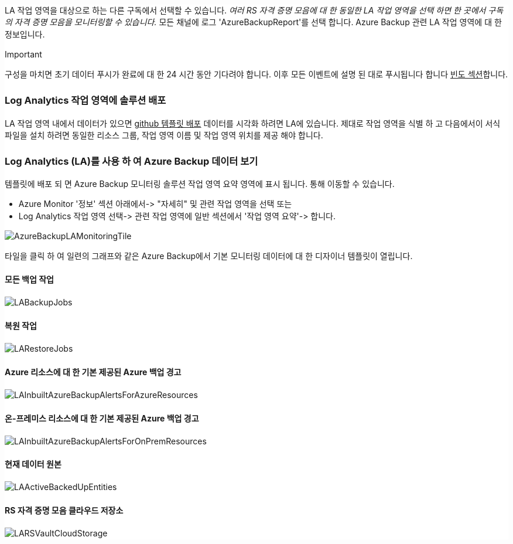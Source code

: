LA 작업 영역을 대상으로 하는 다른 구독에서 선택할 수 있습니다. *여러 RS 자격 증명 모음에 대 한 동일한 LA 작업 영역을 선택 하면 한 곳에서 구독의 자격 증명 모음을 모니터링할 수 있습니다.* 모든 채널에 로그 'AzureBackupReport'를 선택 합니다. Azure Backup 관련 LA 작업 영역에 대 한 정보입니다.

> [!IMPORTANT]
> 구성을 마치면 초기 데이터 푸시가 완료에 대 한 24 시간 동안 기다려야 합니다. 이후 모든 이벤트에 설명 된 대로 푸시됩니다 합니다 [빈도 섹션](#diagnostic-data-update-frequency)합니다.

### <a name="deploying-solution-to-log-analytics-workspace"></a>Log Analytics 작업 영역에 솔루션 배포

LA 작업 영역 내에서 데이터가 있으면 [github 템플릿 배포](https://azure.microsoft.com/resources/templates/101-backup-oms-monitoring/) 데이터를 시각화 하려면 LA에 있습니다. 제대로 작업 영역을 식별 하 고 다음에서이 서식 파일을 설치 하려면 동일한 리소스 그룹, 작업 영역 이름 및 작업 영역 위치를 제공 해야 합니다.

### <a name="view-azure-backup-data-using-log-analytics-la"></a>Log Analytics (LA)를 사용 하 여 Azure Backup 데이터 보기

템플릿에 배포 되 면 Azure Backup 모니터링 솔루션 작업 영역 요약 영역에 표시 됩니다. 통해 이동할 수 있습니다.

- Azure Monitor '정보' 섹션 아래에서-> "자세히" 및 관련 작업 영역을 선택 또는
- Log Analytics 작업 영역 선택-> 관련 작업 영역에 일반 섹션에서 '작업 영역 요약'-> 합니다.

![AzureBackupLAMonitoringTile](media/backup-azure-monitoring-laworkspace/la-azurebackup-azuremonitor-tile.png)

타일을 클릭 하 여 일련의 그래프와 같은 Azure Backup에서 기본 모니터링 데이터에 대 한 디자이너 템플릿이 열립니다.

#### <a name="all-backup-jobs"></a>모든 백업 작업

![LABackupJobs](media/backup-azure-monitoring-laworkspace/la-azurebackup-allbackupjobs.png)

#### <a name="restore-jobs"></a>복원 작업

![LARestoreJobs](media/backup-azure-monitoring-laworkspace/la-azurebackup-restorejobs.png)

#### <a name="inbuilt-azure-backup-alerts-for-azure-resources"></a>Azure 리소스에 대 한 기본 제공된 Azure 백업 경고

![LAInbuiltAzureBackupAlertsForAzureResources](media/backup-azure-monitoring-laworkspace/la-azurebackup-activealerts.png)

#### <a name="inbuilt-azure-backup-alerts-for-on-prem-resources"></a>온-프레미스 리소스에 대 한 기본 제공된 Azure 백업 경고

![LAInbuiltAzureBackupAlertsForOnPremResources](media/backup-azure-monitoring-laworkspace/la-azurebackup-activealerts-onprem.png)

#### <a name="active-datasources"></a>현재 데이터 원본

![LAActiveBackedUpEntities](media/backup-azure-monitoring-laworkspace/la-azurebackup-activedatasources.png)

#### <a name="rs-vault-cloud-storage"></a>RS 자격 증명 모음 클라우드 저장소

![LARSVaultCloudStorage](media/backup-azure-monitoring-laworkspace/la-azurebackup-cloudstorage-in-gb.png)
